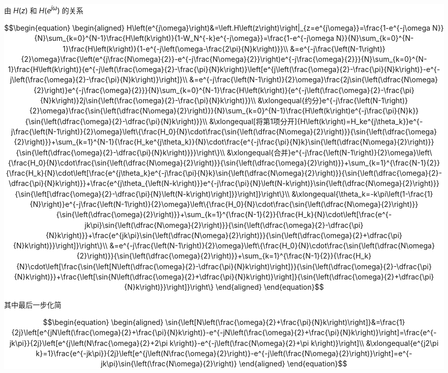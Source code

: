 由 $H\left(z\right)$ 和 $H\left(e^{j\omega}\right)$ 的关系

$$\begin{equation}
\begin{aligned}
H\left(e^{j\omega}\right)&=\left.H\left(z\right)\right|_{z=e^{j\omega}}=\frac{1-e^{-j\omega N}}{N}\sum_{k=0}^{N-1}\frac{H\left(k\right)}{1-W_N^{-k}e^{-j\omega}}=\frac{1-e^{-j\omega N}}{N}\sum_{k=0}^{N-1}\frac{H\left(k\right)}{1-e^{-j\left(\omega-\frac{2\pi}{N}k\right)}}\\
&=e^{-j\frac{\left(N-1\right)}{2}\omega}\frac{\left(e^{j\frac{N\omega}{2}}-e^{-j\frac{N\omega}{2}}\right)e^{-j\frac{\omega}{2}}}{N}\sum_{k=0}^{N-1}\frac{H\left(k\right)}{e^{-j\left(\frac{\omega}{2}-\frac{\pi}{N}k\right)}\left[e^{j\left(\frac{\omega}{2}-\frac{\pi}{N}k\right)}-e^{-j\left(\frac{\omega}{2}-\frac{\pi}{N}k\right)}\right]}\\
&=e^{-j\frac{\left(N-1\right)}{2}\omega}\frac{2j\sin{\left(\dfrac{N\omega}{2}\right)}e^{-j\frac{\omega}{2}}}{N}\sum_{k=0}^{N-1}\frac{H\left(k\right)}{e^{-j\left(\frac{\omega}{2}-\frac{\pi}{N}k\right)}2j\sin{\left(\frac{\omega}{2}-\frac{\pi}{N}k\right)}}\\
&\xlongequal{约分}e^{-j\frac{\left(N-1\right)}{2}\omega}\frac{\sin{\left(\dfrac{N\omega}{2}\right)}}{N}\sum_{k=0}^{N-1}\frac{H\left(k\right)e^{-j\frac{\pi}{N}k}}{\sin{\left(\dfrac{\omega}{2}-\dfrac{\pi}{N}k\right)}}\\
&\xlongequal[将第1项分开]{H\left(k\right)=H_ke^{j\theta_k}}e^{-j\frac{\left(N-1\right)}{2}\omega}\left\{\frac{H_0}{N}\cdot\frac{\sin{\left(\dfrac{N\omega}{2}\right)}}{\sin{\left(\dfrac{\omega}{2}\right)}}+\sum_{k=1}^{N-1}{\frac{H_ke^{j\theta_k}}{N}\cdot\frac{e^{-j\frac{\pi}{N}k}\sin{\left(\dfrac{N\omega}{2}\right)}}{\sin{\left(\dfrac{\omega}{2}-\dfrac{\pi}{N}k\right)}}}\right\}\\
&\xlongequal{合并}e^{-j\frac{\left(N-1\right)}{2}\omega}\left\{\frac{H_0}{N}\cdot\frac{\sin{\left(\dfrac{N\omega}{2}\right)}}{\sin{\left(\dfrac{\omega}{2}\right)}}+\sum_{k=1}^{\frac{N-1}{2}}{\frac{H_k}{N}\cdot\left[\frac{e^{j\theta_k}e^{-j\frac{\pi}{N}k}\sin{\left(\dfrac{N\omega}{2}\right)}}{\sin{\left(\dfrac{\omega}{2}-\dfrac{\pi}{N}k\right)}}+\frac{e^{j\theta_{\left(N-k\right)}}e^{-j\frac{\pi}{N}\left(N-k\right)}\sin{\left(\dfrac{N\omega}{2}\right)}}{\sin{\left[\dfrac{\omega}{2}-\dfrac{\pi}{N}\left(N-k\right)\right]}}\right]}\right\}\\
&\xlongequal{\theta_k=-k\pi\left(1-\frac{1}{N}\right)}e^{-j\frac{\left(N-1\right)}{2}\omega}\left\{\frac{H_0}{N}\cdot\frac{\sin{\left(\dfrac{N\omega}{2}\right)}}{\sin{\left(\dfrac{\omega}{2}\right)}}+\sum_{k=1}^{\frac{N-1}{2}}{\frac{H_k}{N}\cdot\left[\frac{e^{-jk\pi}\sin{\left(\dfrac{N\omega}{2}\right)}}{\sin{\left(\dfrac{\omega}{2}-\dfrac{\pi}{N}k\right)}}+\frac{e^{jk\pi}\sin{\left(\dfrac{N\omega}{2}\right)}}{\sin{\left(\dfrac{\omega}{2}+\dfrac{\pi}{N}k\right)}}\right]}\right\}\\
&=e^{-j\frac{\left(N-1\right)}{2}\omega}\left\{\frac{H_0}{N}\cdot\frac{\sin{\left(\dfrac{N\omega}{2}\right)}}{\sin{\left(\dfrac{\omega}{2}\right)}}+\sum_{k=1}^{\frac{N-1}{2}}{\frac{H_k}{N}\cdot\left[\frac{\sin{\left[N\left(\dfrac{\omega}{2}-\dfrac{\pi}{N}k\right)\right]}}{\sin{\left(\dfrac{\omega}{2}-\dfrac{\pi}{N}k\right)}}+\frac{\left[\sin{N\left(\dfrac{\omega}{2}+\dfrac{\pi}{N}k\right)}\right]}{\sin{\left(\dfrac{\omega}{2}+\dfrac{\pi}{N}k\right)}}\right]}\right\}
\end{aligned}
\end{equation}$$

其中最后一步化简

$$\begin{equation}
\begin{aligned}
\sin{\left[N\left(\frac{\omega}{2}+\frac{\pi}{N}k\right)\right]}&=\frac{1}{2j}\left[e^{jN\left(\frac{\omega}{2}+\frac{\pi}{N}k\right)}-e^{-jN\left(\frac{\omega}{2}+\frac{\pi}{N}k\right)}\right]=\frac{e^{-jk\pi}}{2j}\left[e^{j\left(N\frac{\omega}{2}+2\pi k\right)}-e^{-j\left(\frac{N\omega}{2}+\pi k\right)}\right]\\
&\xlongequal{e^{j2\pi k}=1}\frac{e^{-jk\pi}}{2j}\left[e^{j\left(N\frac{\omega}{2}\right)}-e^{-j\left(\frac{N\omega}{2}\right)}\right]=e^{-jk\pi}\sin{\left(\frac{N\omega}{2}\right)}
\end{aligned}
\end{equation}$$
